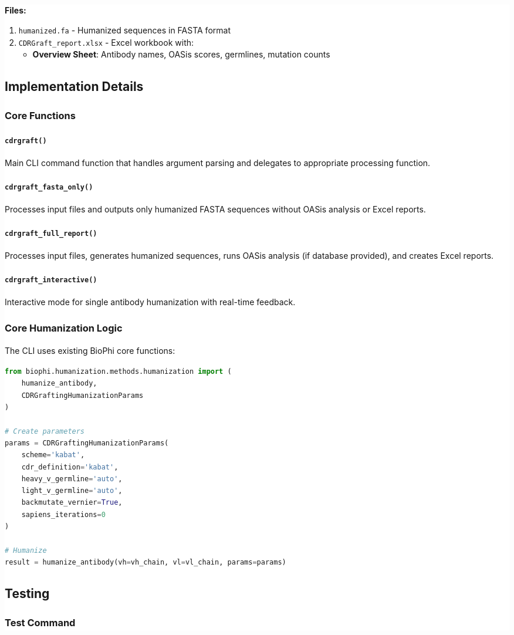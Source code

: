 **Files:**
1. `humanized.fa` - Humanized sequences in FASTA format
2. `CDRGraft_report.xlsx` - Excel workbook with:
   - **Overview Sheet**: Antibody names, OASis scores, germlines, mutation counts

## Implementation Details

### Core Functions

#### `cdrgraft()`
Main CLI command function that handles argument parsing and delegates to appropriate processing function.

#### `cdrgraft_fasta_only()`
Processes input files and outputs only humanized FASTA sequences without OASis analysis or Excel reports.

#### `cdrgraft_full_report()`
Processes input files, generates humanized sequences, runs OASis analysis (if database provided), and creates Excel reports.

#### `cdrgraft_interactive()`
Interactive mode for single antibody humanization with real-time feedback.

### Core Humanization Logic

The CLI uses existing BioPhi core functions:

```python
from biophi.humanization.methods.humanization import (
    humanize_antibody, 
    CDRGraftingHumanizationParams
)

# Create parameters
params = CDRGraftingHumanizationParams(
    scheme='kabat',
    cdr_definition='kabat',
    heavy_v_germline='auto',
    light_v_germline='auto',
    backmutate_vernier=True,
    sapiens_iterations=0
)

# Humanize
result = humanize_antibody(vh=vh_chain, vl=vl_chain, params=params)
```

## Testing

### Test Command
